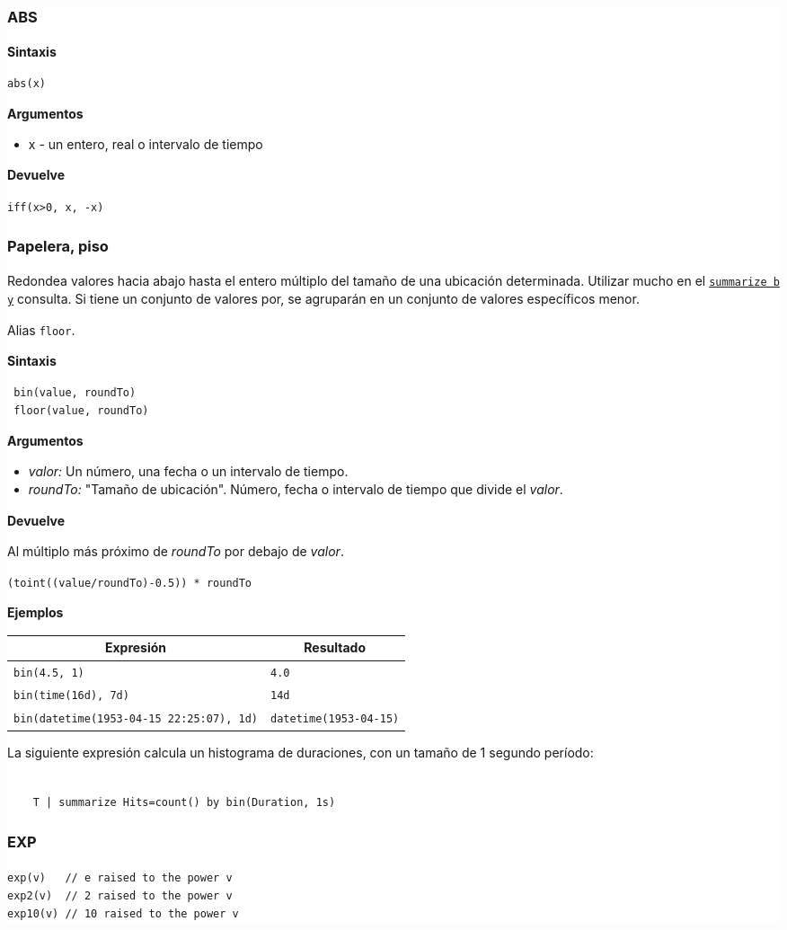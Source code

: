 
### <a name="abs"></a>ABS

**Sintaxis**

    abs(x)

**Argumentos**

* x - un entero, real o intervalo de tiempo

**Devuelve**

    iff(x>0, x, -x)

<a name="bin"></a><a name="floor"></a>
### <a name="bin-floor"></a>Papelera, piso

Redondea valores hacia abajo hasta el entero múltiplo del tamaño de una ubicación determinada. Utilizar mucho en el [`summarize by`](#summarize-operator) consulta. Si tiene un conjunto de valores por, se agruparán en un conjunto de valores específicos menor.

Alias `floor`.

**Sintaxis**

     bin(value, roundTo)
     floor(value, roundTo)

**Argumentos**

* *valor:* Un número, una fecha o un intervalo de tiempo. 
* *roundTo:* "Tamaño de ubicación". Número, fecha o intervalo de tiempo que divide el *valor*. 

**Devuelve**

Al múltiplo más próximo de *roundTo* por debajo de *valor*.  
 
    (toint((value/roundTo)-0.5)) * roundTo

**Ejemplos**

Expresión | Resultado
---|---
`bin(4.5, 1)` | `4.0`
`bin(time(16d), 7d)` | `14d`
`bin(datetime(1953-04-15 22:25:07), 1d)`|  `datetime(1953-04-15)`


La siguiente expresión calcula un histograma de duraciones, con un tamaño de 1 segundo período:

```AIQL

    T | summarize Hits=count() by bin(Duration, 1s)
```

### <a name="exp"></a>EXP

    exp(v)   // e raised to the power v
    exp2(v)  // 2 raised to the power v
    exp10(v) // 10 raised to the power v
